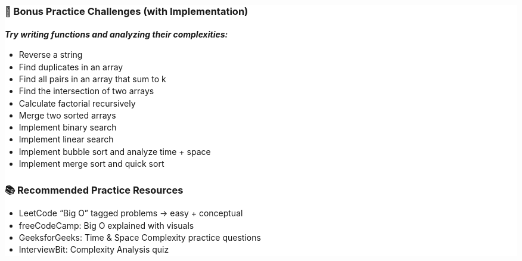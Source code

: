 
### 🧠 Bonus Practice Challenges (with Implementation)

***Try writing functions and analyzing their complexities:***

- Reverse a string
- Find duplicates in an array
- Find all pairs in an array that sum to k
- Find the intersection of two arrays
- Calculate factorial recursively
- Merge two sorted arrays
- Implement binary search
- Implement linear search
- Implement bubble sort and analyze time + space
- Implement merge sort and quick sort

### 📚 Recommended Practice Resources

- LeetCode “Big O” tagged problems → easy + conceptual
- freeCodeCamp: Big O explained with visuals
- GeeksforGeeks: Time & Space Complexity practice questions
- InterviewBit: Complexity Analysis quiz
